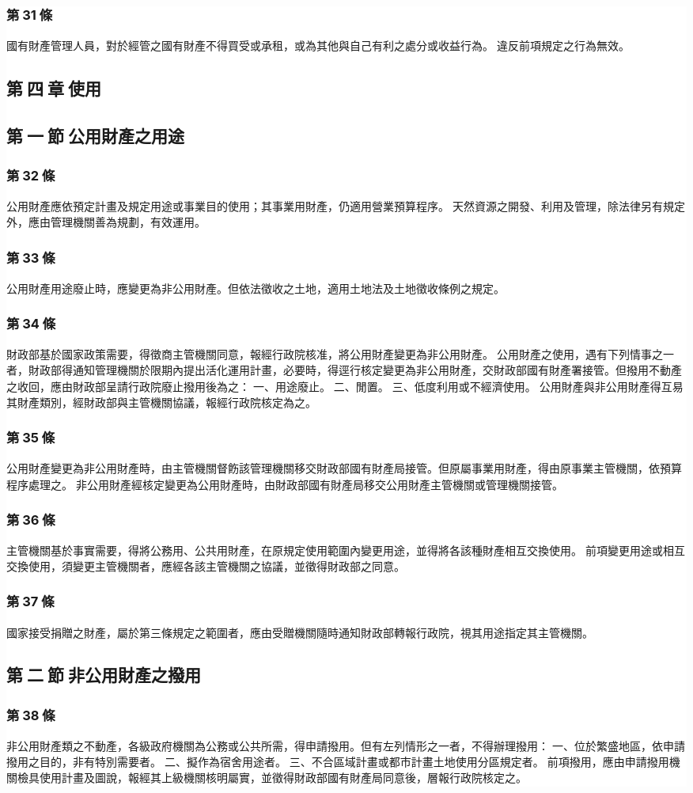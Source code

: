 ### 第 31 條

國有財產管理人員，對於經管之國有財產不得買受或承租，或為其他與自己有利之處分或收益行為。
違反前項規定之行為無效。

##    第 四 章 使用

##       第 一 節 公用財產之用途

### 第 32 條

公用財產應依預定計畫及規定用途或事業目的使用；其事業用財產，仍適用營業預算程序。
天然資源之開發、利用及管理，除法律另有規定外，應由管理機關善為規劃，有效運用。

### 第 33 條

公用財產用途廢止時，應變更為非公用財產。但依法徵收之土地，適用土地法及土地徵收條例之規定。

### 第 34 條

財政部基於國家政策需要，得徵商主管機關同意，報經行政院核准，將公用財產變更為非公用財產。
公用財產之使用，遇有下列情事之一者，財政部得通知管理機關於限期內提出活化運用計畫，必要時，得逕行核定變更為非公用財產，交財政部國有財產署接管。但撥用不動產之收回，應由財政部呈請行政院廢止撥用後為之：
一、用途廢止。
二、閒置。
三、低度利用或不經濟使用。
公用財產與非公用財產得互易其財產類別，經財政部與主管機關協議，報經行政院核定為之。

### 第 35 條

公用財產變更為非公用財產時，由主管機關督飭該管理機關移交財政部國有財產局接管。但原屬事業用財產，得由原事業主管機關，依預算程序處理之。
非公用財產經核定變更為公用財產時，由財政部國有財產局移交公用財產主管機關或管理機關接管。

### 第 36 條

主管機關基於事實需要，得將公務用、公共用財產，在原規定使用範圍內變更用途，並得將各該種財產相互交換使用。
前項變更用途或相互交換使用，須變更主管機關者，應經各該主管機關之協議，並徵得財政部之同意。

### 第 37 條

國家接受捐贈之財產，屬於第三條規定之範圍者，應由受贈機關隨時通知財政部轉報行政院，視其用途指定其主管機關。

##       第 二 節 非公用財產之撥用

### 第 38 條

非公用財產類之不動產，各級政府機關為公務或公共所需，得申請撥用。但有左列情形之一者，不得辦理撥用：
一、位於繁盛地區，依申請撥用之目的，非有特別需要者。
二、擬作為宿舍用途者。
三、不合區域計畫或都市計畫土地使用分區規定者。
前項撥用，應由申請撥用機關檢具使用計畫及圖說，報經其上級機關核明屬實，並徵得財政部國有財產局同意後，層報行政院核定之。
